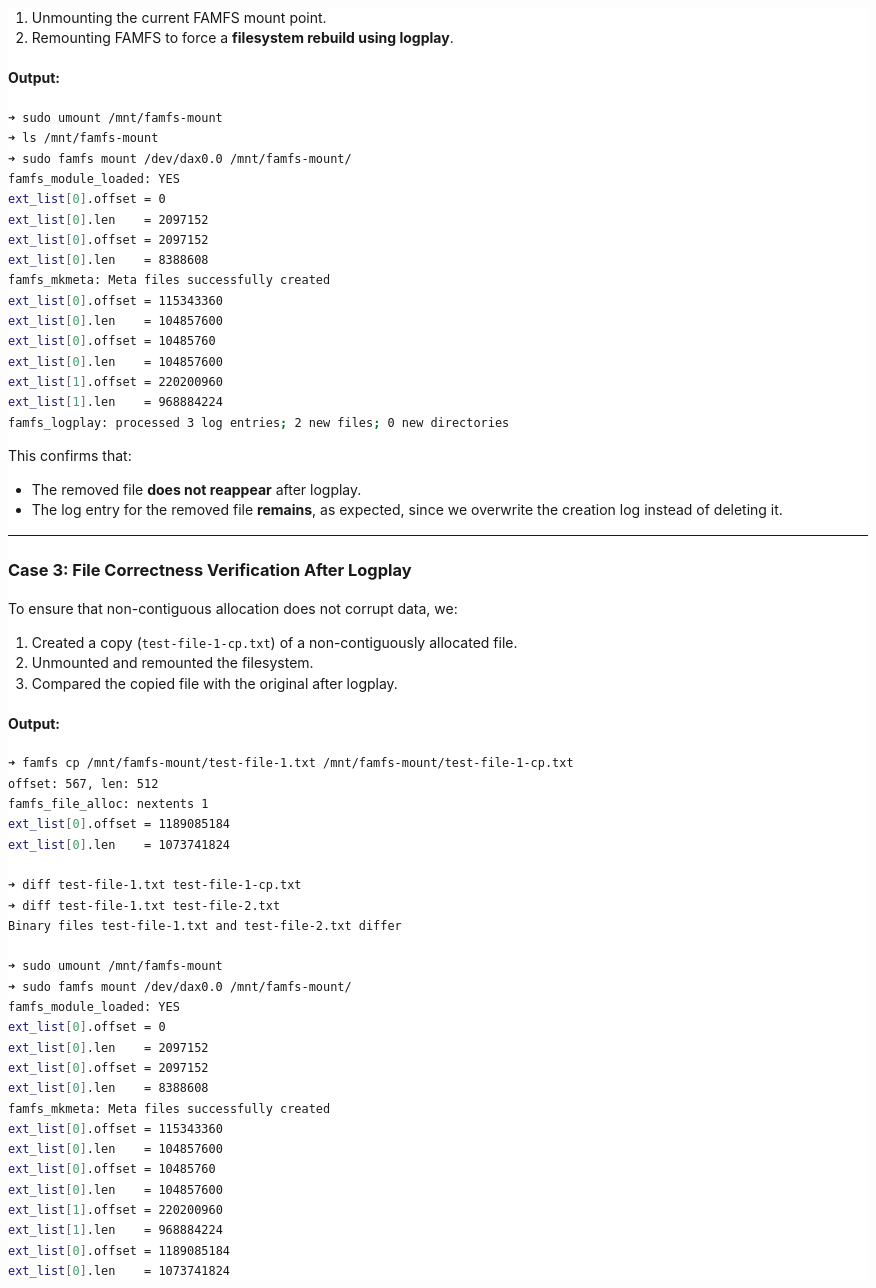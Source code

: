 1. Unmounting the current FAMFS mount point.  
2. Remounting FAMFS to force a **filesystem rebuild using logplay**.  

#### Output:  
```sh
➜ sudo umount /mnt/famfs-mount
➜ ls /mnt/famfs-mount
➜ sudo famfs mount /dev/dax0.0 /mnt/famfs-mount/
famfs_module_loaded: YES
ext_list[0].offset = 0
ext_list[0].len    = 2097152
ext_list[0].offset = 2097152
ext_list[0].len    = 8388608
famfs_mkmeta: Meta files successfully created
ext_list[0].offset = 115343360
ext_list[0].len    = 104857600
ext_list[0].offset = 10485760
ext_list[0].len    = 104857600
ext_list[1].offset = 220200960
ext_list[1].len    = 968884224
famfs_logplay: processed 3 log entries; 2 new files; 0 new directories
```

This confirms that:  
- The removed file **does not reappear** after logplay.  
- The log entry for the removed file **remains**, as expected, since we overwrite the creation log instead of deleting it.  

---

### Case 3: File Correctness Verification After Logplay  

To ensure that non-contiguous allocation does not corrupt data, we:  

1. Created a copy (`test-file-1-cp.txt`) of a non-contiguously allocated file.  
2. Unmounted and remounted the filesystem.  
3. Compared the copied file with the original after logplay.  

#### Output:  
```sh
➜ famfs cp /mnt/famfs-mount/test-file-1.txt /mnt/famfs-mount/test-file-1-cp.txt
offset: 567, len: 512
famfs_file_alloc: nextents 1
ext_list[0].offset = 1189085184
ext_list[0].len    = 1073741824

➜ diff test-file-1.txt test-file-1-cp.txt
➜ diff test-file-1.txt test-file-2.txt
Binary files test-file-1.txt and test-file-2.txt differ

➜ sudo umount /mnt/famfs-mount
➜ sudo famfs mount /dev/dax0.0 /mnt/famfs-mount/
famfs_module_loaded: YES
ext_list[0].offset = 0
ext_list[0].len    = 2097152
ext_list[0].offset = 2097152
ext_list[0].len    = 8388608
famfs_mkmeta: Meta files successfully created
ext_list[0].offset = 115343360
ext_list[0].len    = 104857600
ext_list[0].offset = 10485760
ext_list[0].len    = 104857600
ext_list[1].offset = 220200960
ext_list[1].len    = 968884224
ext_list[0].offset = 1189085184
ext_list[0].len    = 1073741824
```